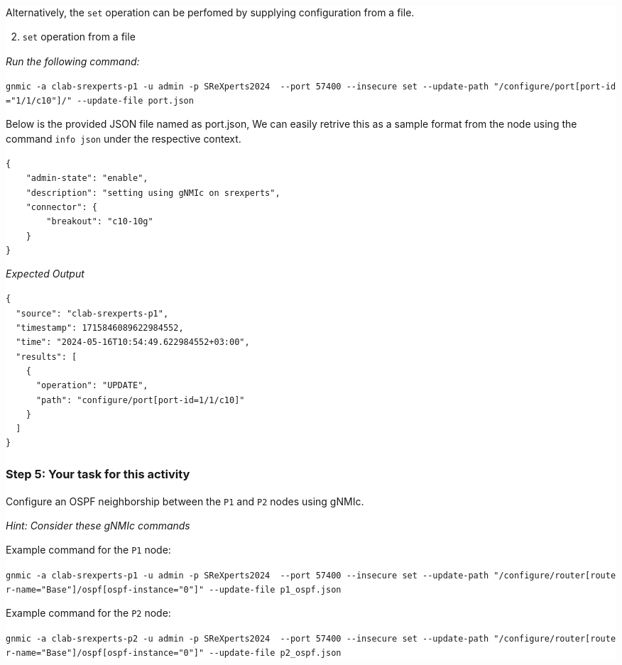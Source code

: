 Alternatively, the `set` operation can be perfomed by supplying configuration from a file.

2. `set` operation from a file

*Run the following command:*

```
gnmic -a clab-srexperts-p1 -u admin -p SReXperts2024  --port 57400 --insecure set --update-path "/configure/port[port-id="1/1/c10"]/" --update-file port.json
```

Below is the provided JSON file named as port.json,  We can easily retrive this as a sample format from the node using the command `info json` under the respective context.

```
{
    "admin-state": "enable",
    "description": "setting using gNMIc on srexperts",
    "connector": {
        "breakout": "c10-10g"
    }
}
```

*Expected Output*

```
{
  "source": "clab-srexperts-p1",
  "timestamp": 1715846089622984552,
  "time": "2024-05-16T10:54:49.622984552+03:00",
  "results": [
    {
      "operation": "UPDATE",
      "path": "configure/port[port-id=1/1/c10]"
    }
  ]
}
```

### Step 5: Your task for this activity

Configure an OSPF neighborship between the `P1` and `P2` nodes using gNMIc.

*Hint: Consider these gNMIc commands*

Example command for the `P1` node:

```
gnmic -a clab-srexperts-p1 -u admin -p SReXperts2024  --port 57400 --insecure set --update-path "/configure/router[router-name="Base"]/ospf[ospf-instance="0"]" --update-file p1_ospf.json
```

Example command for the `P2` node:

```
gnmic -a clab-srexperts-p2 -u admin -p SReXperts2024  --port 57400 --insecure set --update-path "/configure/router[router-name="Base"]/ospf[ospf-instance="0"]" --update-file p2_ospf.json
```
